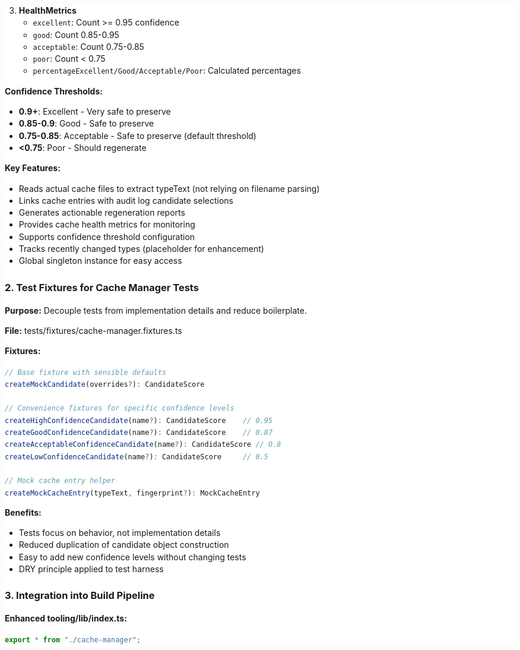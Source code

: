 3. **HealthMetrics**
   - `excellent`: Count >= 0.95 confidence
   - `good`: Count 0.85-0.95
   - `acceptable`: Count 0.75-0.85
   - `poor`: Count < 0.75
   - `percentageExcellent/Good/Acceptable/Poor`: Calculated percentages

**Confidence Thresholds:**
- **0.9+**: Excellent - Very safe to preserve
- **0.85-0.9**: Good - Safe to preserve
- **0.75-0.85**: Acceptable - Safe to preserve (default threshold)
- **<0.75**: Poor - Should regenerate

**Key Features:**
- Reads actual cache files to extract typeText (not relying on filename parsing)
- Links cache entries with audit log candidate selections
- Generates actionable regeneration reports
- Provides cache health metrics for monitoring
- Supports confidence threshold configuration
- Tracks recently changed types (placeholder for enhancement)
- Global singleton instance for easy access

### 2. Test Fixtures for Cache Manager Tests

**Purpose:** Decouple tests from implementation details and reduce boilerplate.

**File:** tests/fixtures/cache-manager.fixtures.ts

**Fixtures:**

```typescript
// Base fixture with sensible defaults
createMockCandidate(overrides?): CandidateScore

// Convenience fixtures for specific confidence levels
createHighConfidenceCandidate(name?): CandidateScore    // 0.95
createGoodConfidenceCandidate(name?): CandidateScore    // 0.87
createAcceptableConfidenceCandidate(name?): CandidateScore // 0.8
createLowConfidenceCandidate(name?): CandidateScore     // 0.5

// Mock cache entry helper
createMockCacheEntry(typeText, fingerprint?): MockCacheEntry
```

**Benefits:**
- Tests focus on behavior, not implementation details
- Reduced duplication of candidate object construction
- Easy to add new confidence levels without changing tests
- DRY principle applied to test harness

### 3. Integration into Build Pipeline

**Enhanced tooling/lib/index.ts:**
```typescript
export * from "./cache-manager";
```
